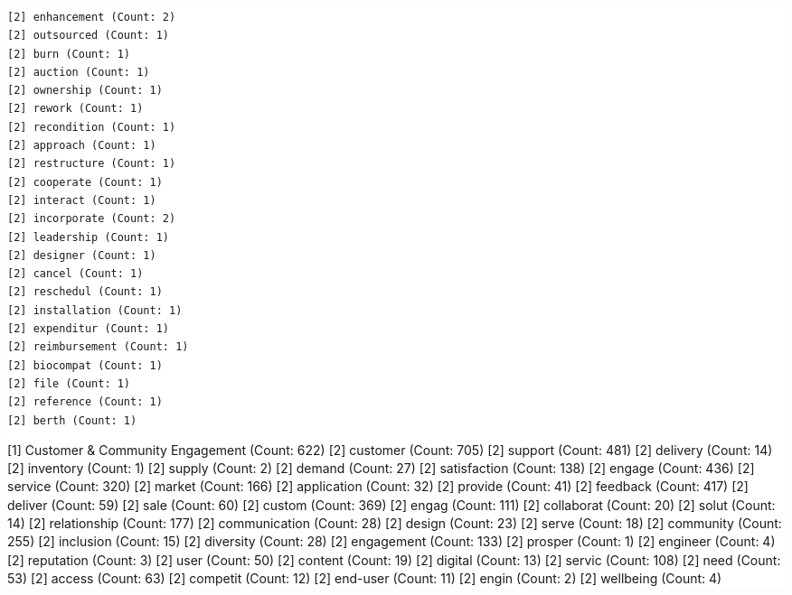 	[2] enhancement (Count: 2)
	[2] outsourced (Count: 1)
	[2] burn (Count: 1)
	[2] auction (Count: 1)
	[2] ownership (Count: 1)
	[2] rework (Count: 1)
	[2] recondition (Count: 1)
	[2] approach (Count: 1)
	[2] restructure (Count: 1)
	[2] cooperate (Count: 1)
	[2] interact (Count: 1)
	[2] incorporate (Count: 2)
	[2] leadership (Count: 1)
	[2] designer (Count: 1)
	[2] cancel (Count: 1)
	[2] reschedul (Count: 1)
	[2] installation (Count: 1)
	[2] expenditur (Count: 1)
	[2] reimbursement (Count: 1)
	[2] biocompat (Count: 1)
	[2] file (Count: 1)
	[2] reference (Count: 1)
	[2] berth (Count: 1)
[1] Customer & Community Engagement (Count: 622)
	[2] customer (Count: 705)
	[2] support (Count: 481)
	[2] delivery (Count: 14)
	[2] inventory (Count: 1)
	[2] supply (Count: 2)
	[2] demand (Count: 27)
	[2] satisfaction (Count: 138)
	[2] engage (Count: 436)
	[2] service (Count: 320)
	[2] market (Count: 166)
	[2] application (Count: 32)
	[2] provide (Count: 41)
	[2] feedback (Count: 417)
	[2] deliver (Count: 59)
	[2] sale (Count: 60)
	[2] custom (Count: 369)
	[2] engag (Count: 111)
	[2] collaborat (Count: 20)
	[2] solut (Count: 14)
	[2] relationship (Count: 177)
	[2] communication (Count: 28)
	[2] design (Count: 23)
	[2] serve (Count: 18)
	[2] community (Count: 255)
	[2] inclusion (Count: 15)
	[2] diversity (Count: 28)
	[2] engagement (Count: 133)
	[2] prosper (Count: 1)
	[2] engineer (Count: 4)
	[2] reputation (Count: 3)
	[2] user (Count: 50)
	[2] content (Count: 19)
	[2] digital (Count: 13)
	[2] servic (Count: 108)
	[2] need (Count: 53)
	[2] access (Count: 63)
	[2] competit (Count: 12)
	[2] end-user (Count: 11)
	[2] engin (Count: 2)
	[2] wellbeing (Count: 4)